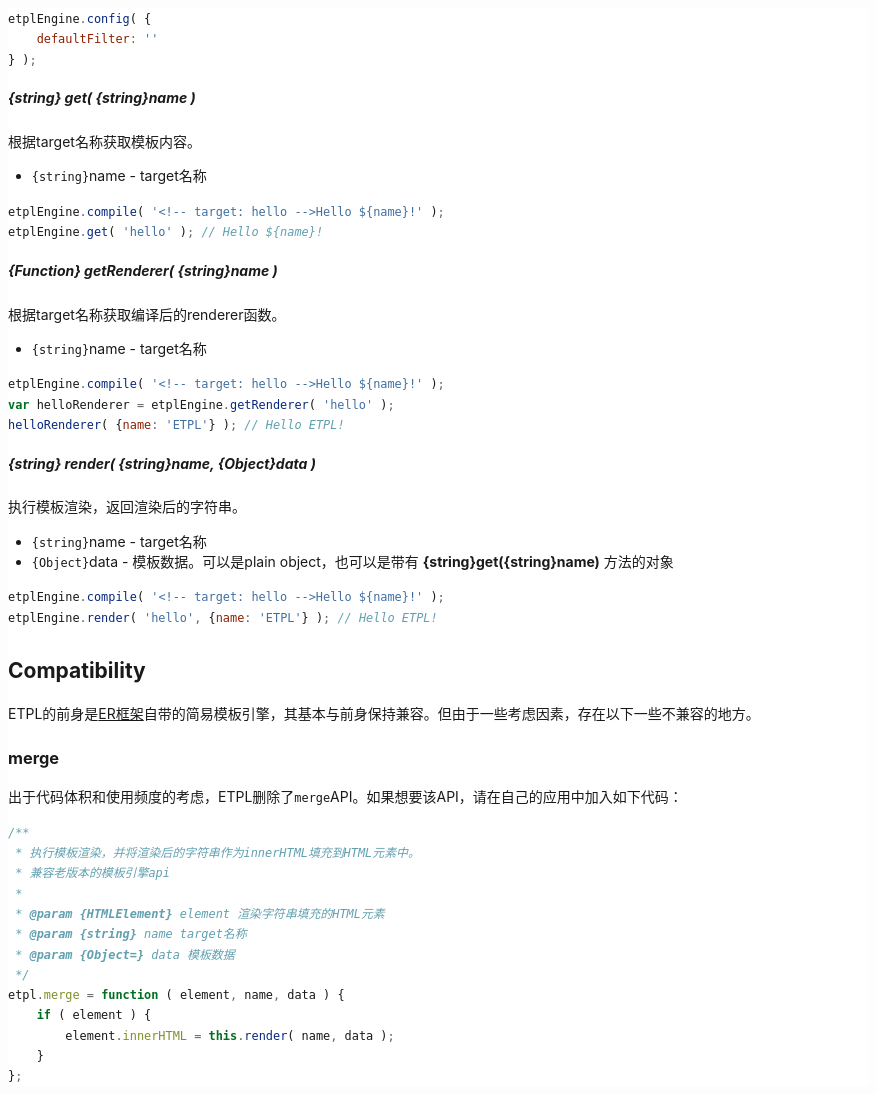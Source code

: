 ```javascript
etplEngine.config( {
    defaultFilter: ''
} );
```

##### {string} get( {string}name )

根据target名称获取模板内容。

- `{string}`name - target名称


```javascript
etplEngine.compile( '<!-- target: hello -->Hello ${name}!' );
etplEngine.get( 'hello' ); // Hello ${name}!
```


##### {Function} getRenderer( {string}name )

根据target名称获取编译后的renderer函数。

- `{string}`name - target名称

```javascript
etplEngine.compile( '<!-- target: hello -->Hello ${name}!' );
var helloRenderer = etplEngine.getRenderer( 'hello' );
helloRenderer( {name: 'ETPL'} ); // Hello ETPL!
```


##### {string} render( {string}name, {Object}data )

执行模板渲染，返回渲染后的字符串。

- `{string}`name - target名称
- `{Object}`data - 模板数据。可以是plain object，也可以是带有 **{string}get({string}name)** 方法的对象

```javascript
etplEngine.compile( '<!-- target: hello -->Hello ${name}!' );
etplEngine.render( 'hello', {name: 'ETPL'} ); // Hello ETPL!
```


## Compatibility

ETPL的前身是[ER框架](https://github.com/ecomfe/er)自带的简易模板引擎，其基本与前身保持兼容。但由于一些考虑因素，存在以下一些不兼容的地方。

### merge

出于代码体积和使用频度的考虑，ETPL删除了`merge`API。如果想要该API，请在自己的应用中加入如下代码：

```javascript
/**
 * 执行模板渲染，并将渲染后的字符串作为innerHTML填充到HTML元素中。
 * 兼容老版本的模板引擎api
 * 
 * @param {HTMLElement} element 渲染字符串填充的HTML元素
 * @param {string} name target名称
 * @param {Object=} data 模板数据
 */
etpl.merge = function ( element, name, data ) {
    if ( element ) {
        element.innerHTML = this.render( name, data );
    }
};
```
